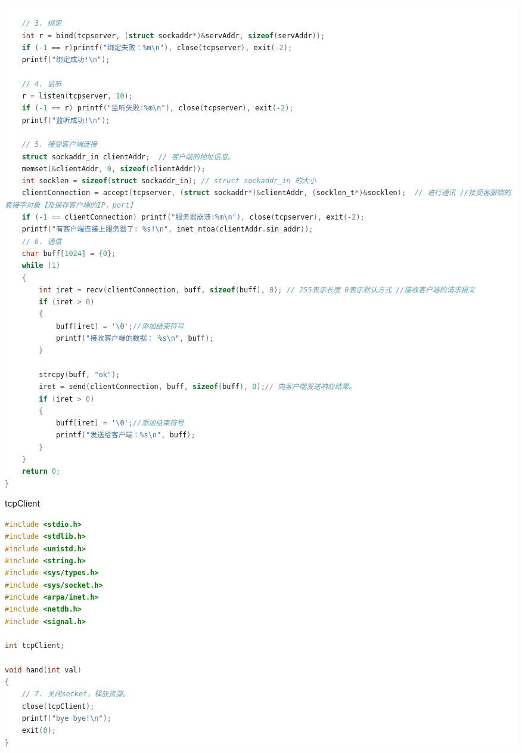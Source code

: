 ```c

	// 3. 绑定
	int r = bind(tcpserver, (struct sockaddr*)&servAddr, sizeof(servAddr));
	if (-1 == r)printf("绑定失败：%m\n"), close(tcpserver), exit(-2);
	printf("绑定成功!\n");

	// 4. 监听
	r = listen(tcpserver, 10);
	if (-1 == r) printf("监听失败:%m\n"), close(tcpserver), exit(-2);
	printf("监听成功!\n");

	// 5. 接受客户端连接
	struct sockaddr_in clientAddr;  // 客户端的地址信息。
	memset(&clientAddr, 0, sizeof(clientAddr));
	int socklen = sizeof(struct sockaddr_in); // struct sockaddr_in 的大小
	clientConnection = accept(tcpserver, (struct sockaddr*)&clientAddr, (socklen_t*)&socklen);  // 进行通讯 //接受客服端的套接字对象【及保存客户端的IP，port】
	if (-1 == clientConnection) printf("服务器崩溃:%m\n"), close(tcpserver), exit(-2);
	printf("有客户端连接上服务器了: %s!\n", inet_ntoa(clientAddr.sin_addr));
	// 6. 通信
	char buff[1024] = {0};
	while (1)
	{
		int iret = recv(clientConnection, buff, sizeof(buff), 0); // 255表示长度 0表示默认方式 //接收客户端的请求报文
		if (iret > 0)
		{
			buff[iret] = '\0';//添加结束符号
			printf("接收客户端的数据： %s\n", buff);
		}

		strcpy(buff, "ok");
		iret = send(clientConnection, buff, sizeof(buff), 0);// 向客户端发送响应结果。
		if (iret > 0)
		{
			buff[iret] = '\0';//添加结束符号
			printf("发送给客户端：%s\n", buff);
		}
	}
	return 0;
}
```

tcpClient

```c
#include <stdio.h>
#include <stdlib.h>
#include <unistd.h>
#include <string.h>
#include <sys/types.h>
#include <sys/socket.h>
#include <arpa/inet.h>
#include <netdb.h>
#include <signal.h>

int tcpClient;

void hand(int val)
{
	// 7. 关闭socket，释放资源。
	close(tcpClient);
	printf("bye bye!\n");
	exit(0);
}
```